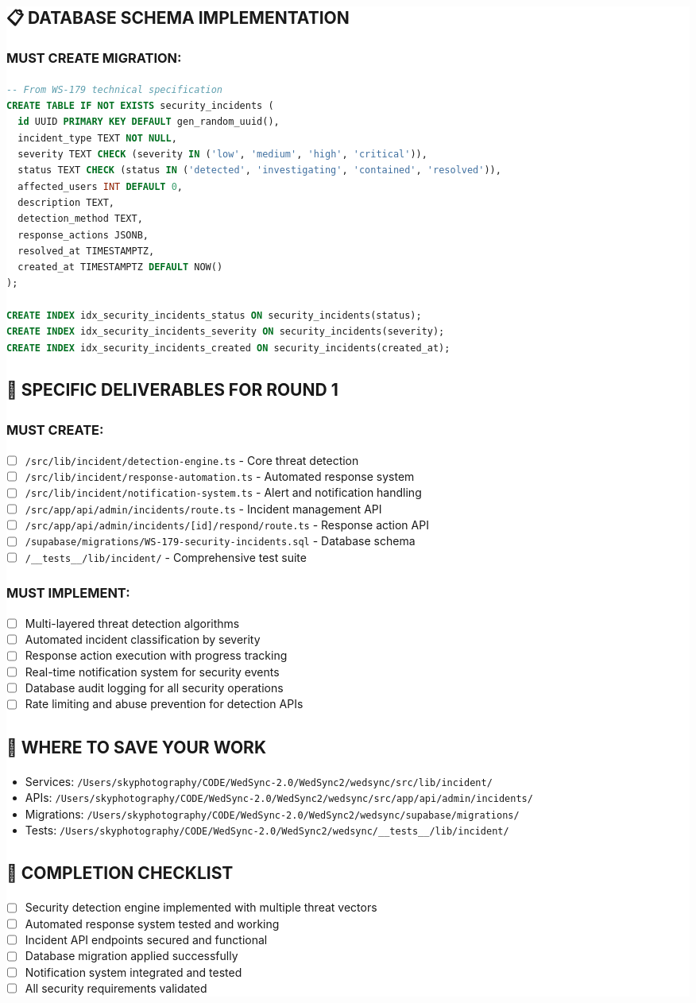 ## 📋 DATABASE SCHEMA IMPLEMENTATION

### MUST CREATE MIGRATION:
```sql
-- From WS-179 technical specification
CREATE TABLE IF NOT EXISTS security_incidents (
  id UUID PRIMARY KEY DEFAULT gen_random_uuid(),
  incident_type TEXT NOT NULL,
  severity TEXT CHECK (severity IN ('low', 'medium', 'high', 'critical')),
  status TEXT CHECK (status IN ('detected', 'investigating', 'contained', 'resolved')),
  affected_users INT DEFAULT 0,
  description TEXT,
  detection_method TEXT,
  response_actions JSONB,
  resolved_at TIMESTAMPTZ,
  created_at TIMESTAMPTZ DEFAULT NOW()
);

CREATE INDEX idx_security_incidents_status ON security_incidents(status);
CREATE INDEX idx_security_incidents_severity ON security_incidents(severity);
CREATE INDEX idx_security_incidents_created ON security_incidents(created_at);
```

## 🎯 SPECIFIC DELIVERABLES FOR ROUND 1

### MUST CREATE:
- [ ] `/src/lib/incident/detection-engine.ts` - Core threat detection
- [ ] `/src/lib/incident/response-automation.ts` - Automated response system
- [ ] `/src/lib/incident/notification-system.ts` - Alert and notification handling
- [ ] `/src/app/api/admin/incidents/route.ts` - Incident management API
- [ ] `/src/app/api/admin/incidents/[id]/respond/route.ts` - Response action API
- [ ] `/supabase/migrations/WS-179-security-incidents.sql` - Database schema
- [ ] `/__tests__/lib/incident/` - Comprehensive test suite

### MUST IMPLEMENT:
- [ ] Multi-layered threat detection algorithms
- [ ] Automated incident classification by severity
- [ ] Response action execution with progress tracking
- [ ] Real-time notification system for security events
- [ ] Database audit logging for all security operations
- [ ] Rate limiting and abuse prevention for detection APIs

## 💾 WHERE TO SAVE YOUR WORK
- Services: `/Users/skyphotography/CODE/WedSync-2.0/WedSync2/wedsync/src/lib/incident/`
- APIs: `/Users/skyphotography/CODE/WedSync-2.0/WedSync2/wedsync/src/app/api/admin/incidents/`
- Migrations: `/Users/skyphotography/CODE/WedSync-2.0/WedSync2/wedsync/supabase/migrations/`
- Tests: `/Users/skyphotography/CODE/WedSync-2.0/WedSync2/wedsync/__tests__/lib/incident/`

## 🏁 COMPLETION CHECKLIST
- [ ] Security detection engine implemented with multiple threat vectors
- [ ] Automated response system tested and working
- [ ] Incident API endpoints secured and functional
- [ ] Database migration applied successfully
- [ ] Notification system integrated and tested
- [ ] All security requirements validated
